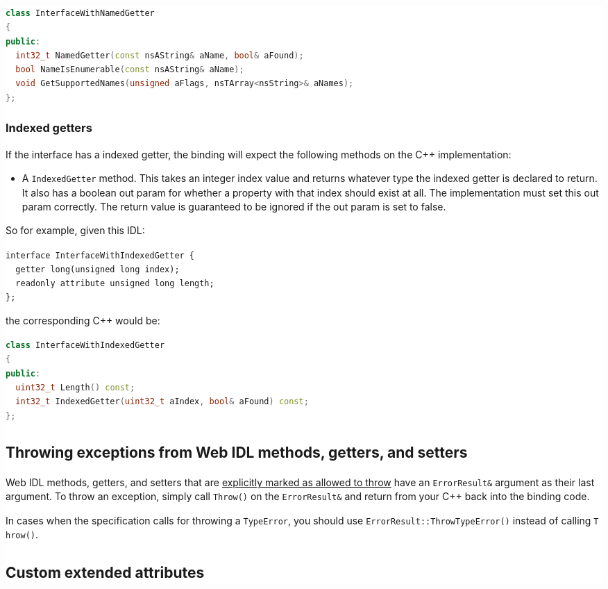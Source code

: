 ``` cpp
class InterfaceWithNamedGetter
{
public:
  int32_t NamedGetter(const nsAString& aName, bool& aFound);
  bool NameIsEnumerable(const nsAString& aName);
  void GetSupportedNames(unsigned aFlags, nsTArray<nsString>& aNames);
};
```

### Indexed getters

If the interface has a indexed getter, the binding will expect the
following methods on the C++ implementation:

-  A `IndexedGetter` method. This takes an integer index value and
   returns whatever type the indexed getter is declared to return. It
   also has a boolean out param for whether a property with that index
   should exist at all.  The implementation must set this out param
   correctly.  The return value is guaranteed to be ignored if the out
   param is set to false.

So for example, given this IDL:

``` webidl
interface InterfaceWithIndexedGetter {
  getter long(unsigned long index);
  readonly attribute unsigned long length;
};
```

the corresponding C++ would be:

``` cpp
class InterfaceWithIndexedGetter
{
public:
  uint32_t Length() const;
  int32_t IndexedGetter(uint32_t aIndex, bool& aFound) const;
};
```

## Throwing exceptions from Web IDL methods, getters, and setters

Web IDL methods, getters, and setters that are [explicitly marked as
allowed to throw](#throws-getterthrows-setterthrows) have an `ErrorResult&` argument as their
last argument.  To throw an exception, simply call `Throw()` on the
`ErrorResult&` and return from your C++ back into the binding code.

In cases when the specification calls for throwing a `TypeError`, you
should use `ErrorResult::ThrowTypeError()` instead of calling
`Throw()`.

## Custom extended attributes

